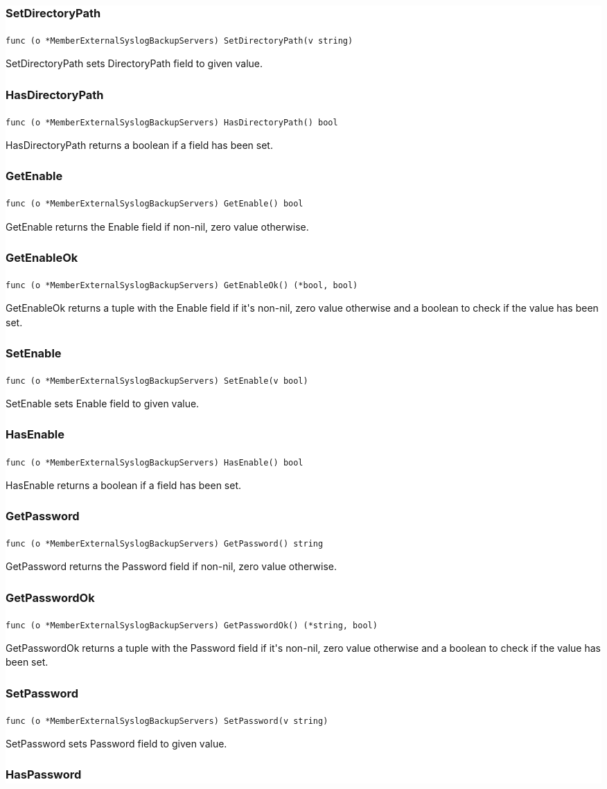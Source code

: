 ### SetDirectoryPath

`func (o *MemberExternalSyslogBackupServers) SetDirectoryPath(v string)`

SetDirectoryPath sets DirectoryPath field to given value.

### HasDirectoryPath

`func (o *MemberExternalSyslogBackupServers) HasDirectoryPath() bool`

HasDirectoryPath returns a boolean if a field has been set.

### GetEnable

`func (o *MemberExternalSyslogBackupServers) GetEnable() bool`

GetEnable returns the Enable field if non-nil, zero value otherwise.

### GetEnableOk

`func (o *MemberExternalSyslogBackupServers) GetEnableOk() (*bool, bool)`

GetEnableOk returns a tuple with the Enable field if it's non-nil, zero value otherwise
and a boolean to check if the value has been set.

### SetEnable

`func (o *MemberExternalSyslogBackupServers) SetEnable(v bool)`

SetEnable sets Enable field to given value.

### HasEnable

`func (o *MemberExternalSyslogBackupServers) HasEnable() bool`

HasEnable returns a boolean if a field has been set.

### GetPassword

`func (o *MemberExternalSyslogBackupServers) GetPassword() string`

GetPassword returns the Password field if non-nil, zero value otherwise.

### GetPasswordOk

`func (o *MemberExternalSyslogBackupServers) GetPasswordOk() (*string, bool)`

GetPasswordOk returns a tuple with the Password field if it's non-nil, zero value otherwise
and a boolean to check if the value has been set.

### SetPassword

`func (o *MemberExternalSyslogBackupServers) SetPassword(v string)`

SetPassword sets Password field to given value.

### HasPassword
